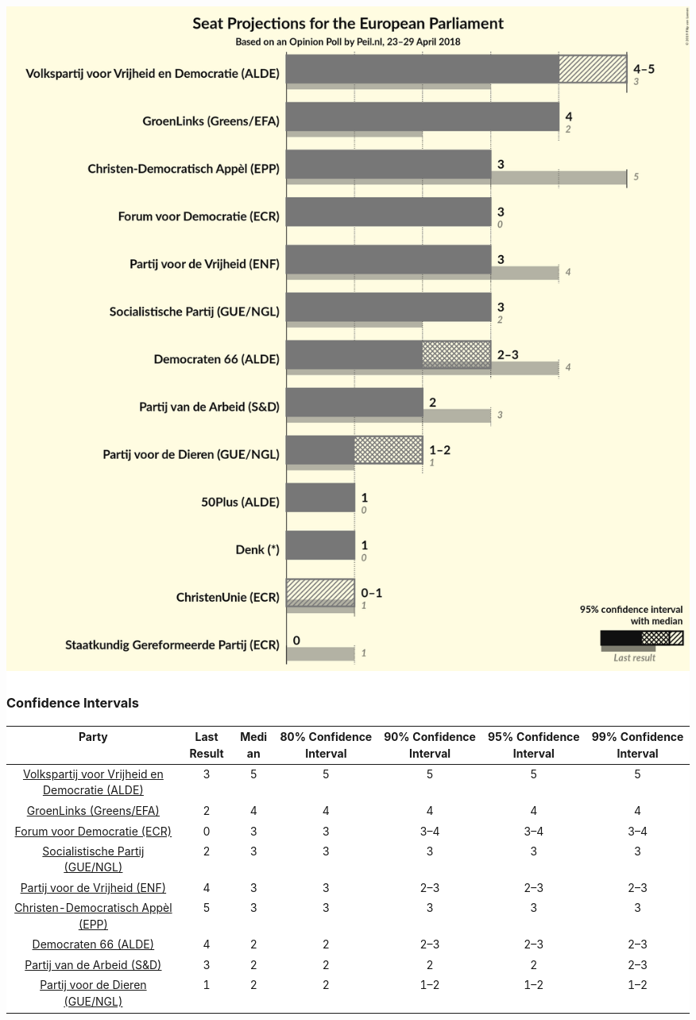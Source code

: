 ![Graph with seats not yet produced](2018-04-29-Peilnl-seats.png "Seats")

### Confidence Intervals

| Party | Last Result | Median | 80% Confidence Interval | 90% Confidence Interval | 95% Confidence Interval | 99% Confidence Interval |
|:-----:|:-----------:|:------:|:-----------------------:|:-----------------------:|:-----------------------:|:-----------------------:|
| <a href="#volkspartij-voor-vrijheid-en-democratie-(alde)">Volkspartij voor Vrijheid en Democratie (ALDE)</a> | 3 | 5 | 5 |5 |5 |5 |
| <a href="#groenlinks-(greens/efa)">GroenLinks (Greens/EFA)</a> | 2 | 4 | 4 |4 |4 |4 |
| <a href="#forum-voor-democratie-(ecr)">Forum voor Democratie (ECR)</a> | 0 | 3 | 3 |3–4 |3–4 |3–4 |
| <a href="#socialistische-partij-(gue/ngl)">Socialistische Partij (GUE/NGL)</a> | 2 | 3 | 3 |3 |3 |3 |
| <a href="#partij-voor-de-vrijheid-(enf)">Partij voor de Vrijheid (ENF)</a> | 4 | 3 | 3 |2–3 |2–3 |2–3 |
| <a href="#christen-democratisch-appèl-(epp)">Christen-Democratisch Appèl (EPP)</a> | 5 | 3 | 3 |3 |3 |3 |
| <a href="#democraten-66-(alde)">Democraten 66 (ALDE)</a> | 4 | 2 | 2 |2–3 |2–3 |2–3 |
| <a href="#partij-van-de-arbeid-(s&d)">Partij van de Arbeid (S&D)</a> | 3 | 2 | 2 |2 |2 |2–3 |
| <a href="#partij-voor-de-dieren-(gue/ngl)">Partij voor de Dieren (GUE/NGL)</a> | 1 | 2 | 2 |1–2 |1–2 |1–2 |